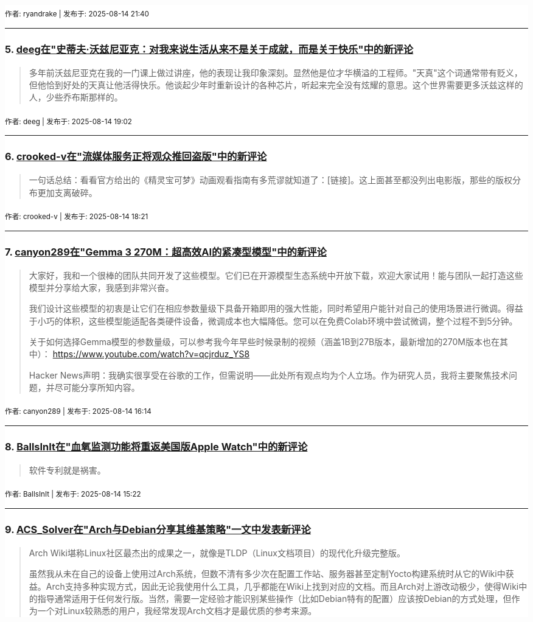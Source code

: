 <sub>作者: ryandrake | 发布于: 2025-08-14 21:40</sub>

---

### 5. [deeg在"史蒂夫·沃兹尼亚克：对我来说生活从来不是关于成就，而是关于快乐"中的新评论](https://news.ycombinator.com/item?id=44904277)
> 多年前沃兹尼亚克在我的一门课上做过讲座，他的表现让我印象深刻。显然他是位才华横溢的工程师。"天真"这个词通常带有贬义，但他恰到好处的天真让他活得快乐。他谈起少年时重新设计的各种芯片，听起来完全没有炫耀的意思。这个世界需要更多沃兹这样的人，少些乔布斯那样的。

<sub>作者: deeg | 发布于: 2025-08-14 19:02</sub>

---

### 6. [crooked-v在"流媒体服务正将观众推回盗版"中的新评论](https://news.ycombinator.com/item?id=44903818)
> 一句话总结：看看官方给出的《精灵宝可梦》动画观看指南有多荒谬就知道了：[链接]。这上面甚至都没列出电影版，那些的版权分布更加支离破碎。

<sub>作者: crooked-v | 发布于: 2025-08-14 18:21</sub>

---

### 7. [canyon289在"Gemma 3 270M：超高效AI的紧凑型模型"中的新评论](https://news.ycombinator.com/item?id=44902240)
> 大家好，我和一个很棒的团队共同开发了这些模型。它们已在开源模型生态系统中开放下载，欢迎大家试用！能与团队一起打造这些模型并分享给大家，我感到非常兴奋。
> 
> 我们设计这些模型的初衷是让它们在相应参数量级下具备开箱即用的强大性能，同时希望用户能针对自己的使用场景进行微调。得益于小巧的体积，这些模型能适配各类硬件设备，微调成本也大幅降低。您可以在免费Colab环境中尝试微调，整个过程不到5分钟。
> 
> 关于如何选择Gemma模型的参数量级，可以参考我今年早些时候录制的视频（涵盖1B到27B版本，最新增加的270M版本也在其中）：
> <https://www.youtube.com/watch?v=qcjrduz_YS8>
> 
> Hacker News声明：我确实很享受在谷歌的工作，但需说明——此处所有观点均为个人立场。作为研究人员，我将主要聚焦技术问题，并尽可能分享所知内容。

<sub>作者: canyon289 | 发布于: 2025-08-14 16:14</sub>

---

### 8. [BallsInIt在"血氧监测功能将重返美国版Apple Watch"中的新评论](https://news.ycombinator.com/item?id=44901499)
> 软件专利就是祸害。

<sub>作者: BallsInIt | 发布于: 2025-08-14 15:22</sub>

---

### 9. [ACS_Solver在"Arch与Debian分享其维基策略"一文中发表新评论](https://news.ycombinator.com/item?id=44899196)
> Arch Wiki堪称Linux社区最杰出的成果之一，就像是TLDP（Linux文档项目）的现代化升级完整版。
> 
> 虽然我从未在自己的设备上使用过Arch系统，但数不清有多少次在配置工作站、服务器甚至定制Yocto构建系统时从它的Wiki中获益。Arch支持多种实现方式，因此无论我使用什么工具，几乎都能在Wiki上找到对应的文档。而且Arch对上游改动极少，使得Wiki中的指导通常适用于任何发行版。当然，需要一定经验才能识别某些操作（比如Debian特有的配置）应该按Debian的方式处理，但作为一个对Linux较熟悉的用户，我经常发现Arch文档才是最优质的参考来源。
